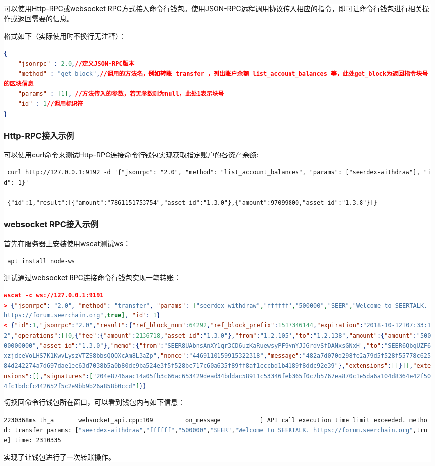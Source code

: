 可以使用Http-RPC或websocket RPC方式接入命令行钱包。使用JSON-RPC远程调用协议传入相应的指令，即可让命令行钱包进行相关操作或返回需要的信息。

格式如下（实际使用时不换行无注释）：

```json
{ 
    "jsonrpc" : 2.0,//定义JSON-RPC版本
    "method" : "get_block",//调用的方法名，例如转账 transfer ，列出账户余额 list_account_balances 等，此处get_block为返回指令块号的区块信息
    "params" : [1], //方法传入的参数，若无参数则为null，此处1表示块号
    "id" : 1//调用标识符
} 
```

### Http-RPC接入示例

可以使用curl命令来测试Http-RPC连接命令行钱包实现获取指定账户的各资产余额:

```linux
 curl http://127.0.0.1:9192 -d '{"jsonrpc": "2.0", "method": "list_account_balances", "params": ["seerdex-withdraw"], "id": 1}'

 {"id":1,"result":[{"amount":"7861151753754","asset_id":"1.3.0"},{"amount":97099800,"asset_id":"1.3.8"}]}
```

### websocket RPC接入示例

首先在服务器上安装使用wscat测试ws：
```linux
 apt install node-ws
```
测试通过websocket RPC连接命令行钱包实现一笔转账：
```json
wscat -c ws://127.0.0.1:9191
> {"jsonrpc": "2.0", "method": "transfer", "params": ["seerdex-withdraw","ffffff","500000","SEER","Welcome to SEERTALK. https://forum.seerchain.org",true], "id": 1}
< {"id":1,"jsonrpc":"2.0","result":{"ref_block_num":64292,"ref_block_prefix":1517346144,"expiration":"2018-10-12T07:33:12","operations":[[0,{"fee":{"amount":2136718,"asset_id":"1.3.0"},"from":"1.2.105","to":"1.2.138","amount":{"amount":"50000000000","asset_id":"1.3.0"},"memo":{"from":"SEER8UAbnsAnXY1qr3CD6uzKaRuewsyPF9ynYJJGrdvSfDANxsGNxH","to":"SEER6QbqUZF6xzjdceVoLHS7K1KwvLyszVTZS8bbsQQQXcAm8L3aZp","nonce":"4469110159915322318","message":"482a7d070d298fe2a79d5f528f55778c62584d242274a7d697dae1ec63d7038b5a0b80dc9ba524e3f5f528bc717c60a635f89ff8af1cccbd1b4189f8ddc92e39"},"extensions":[]}]],"extensions":[],"signatures":["204e8746aac14a05fb3c66ac653429dead34bddac58911c53346feb365f0c7b5767ea870c1e5da6a104d8364e42f504fc1bdcfc442652f5c2e9bb9b26a858b0ccd"]}}                                           
```
切换回命令行钱包所在窗口，可以看到钱包内有如下信息：

```cmd
2230368ms th_a       websocket_api.cpp:109         on_message           ] API call execution time limit exceeded. method: transfer params: ["seerdex-withdraw","ffffff","500000","SEER","Welcome to SEERTALK. https://forum.seerchain.org",true] time: 2310335
```
实现了让钱包进行了一次转账操作。
